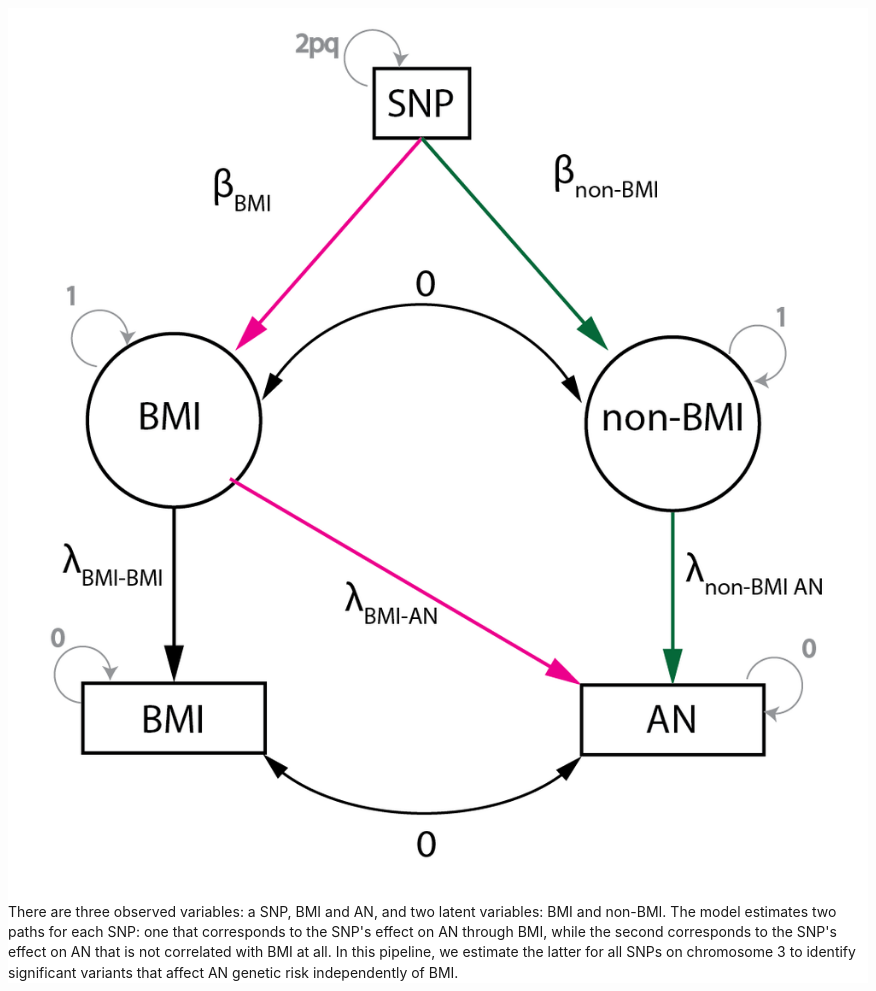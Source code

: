 ![](images/GWAS%20by%20substraction-02.png)

There are three observed variables: a SNP, BMI and AN, and two latent variables: BMI and non-BMI. The model estimates two paths for each SNP: one that corresponds to the SNP's effect on AN through BMI, while the second corresponds to the SNP's effect on AN that is not correlated with BMI at all. In this pipeline, we estimate the latter for all SNPs on chromosome 3 to identify significant variants that affect AN genetic risk independently of BMI.
